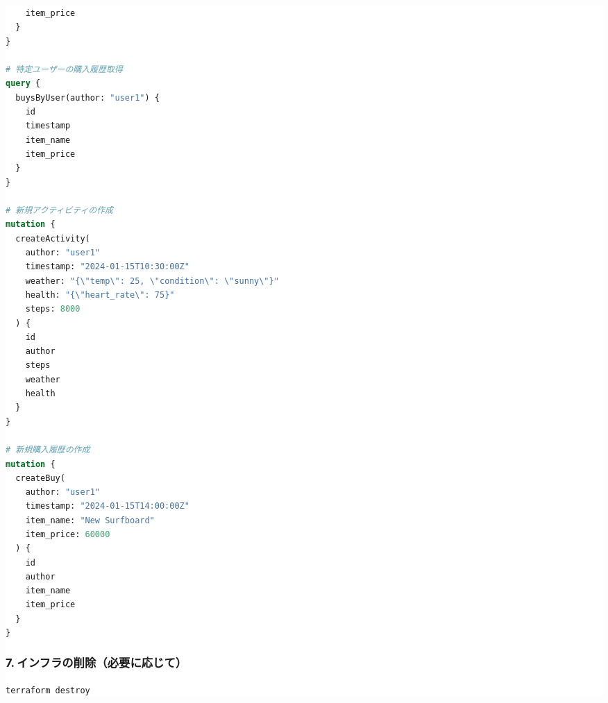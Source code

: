 ```graphql
    item_price
  }
}

# 特定ユーザーの購入履歴取得
query {
  buysByUser(author: "user1") {
    id
    timestamp
    item_name
    item_price
  }
}

# 新規アクティビティの作成
mutation {
  createActivity(
    author: "user1"
    timestamp: "2024-01-15T10:30:00Z"
    weather: "{\"temp\": 25, \"condition\": \"sunny\"}"
    health: "{\"heart_rate\": 75}"
    steps: 8000
  ) {
    id
    author
    steps
    weather
    health
  }
}

# 新規購入履歴の作成
mutation {
  createBuy(
    author: "user1"
    timestamp: "2024-01-15T14:00:00Z"
    item_name: "New Surfboard"
    item_price: 60000
  ) {
    id
    author
    item_name
    item_price
  }
}
```

### 7. インフラの削除（必要に応じて）

```bash
terraform destroy
```
